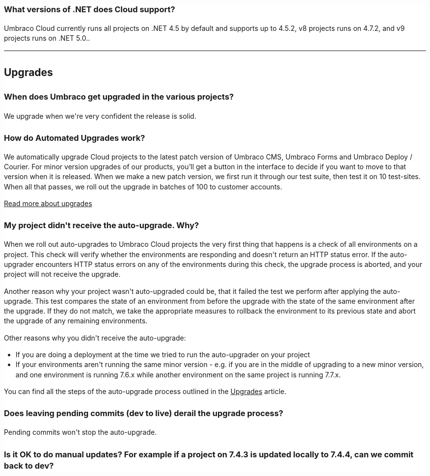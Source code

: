 ### What versions of .NET does Cloud support?

Umbraco Cloud currently runs all projects on .NET 4.5 by default and supports up to 4.5.2, v8 projects runs on 4.7.2, and v9 projects runs on .NET 5.0..

---

## Upgrades

### When does Umbraco get upgraded in the various projects?

We upgrade when we're very confident the release is solid.

### How do Automated Upgrades work?

We automatically upgrade Cloud projects to the latest patch version of Umbraco CMS, Umbraco Forms and Umbraco Deploy / Courier. For minor version upgrades of our products, you’ll get a button in the interface to decide if you want to move to that version when it is released. When we make a new patch version, we first run it through our test suite, then test it on 10 test-sites. When all that passes, we roll out the upgrade in batches of 100 to customer accounts.

[Read more about upgrades](https://our.umbraco.com/documentation/Umbraco-Cloud/Upgrades/)

### My project didn't receive the auto-upgrade. Why?

When we roll out auto-upgrades to Umbraco Cloud projects the very first thing that happens is a check of all environments on a project. This check will verify whether the environments are responding and doesn't return an HTTP status error. If the auto-upgrader encounters HTTP status errors on any of the environments during this check, the upgrade process is aborted, and your project will not receive the upgrade.

Another reason why your project wasn't auto-upgraded could be, that it failed the test we perform after applying the auto-upgrade. This test compares the state of an environment from before the upgrade with the state of the same environment after the upgrade. If they do not match, we take the appropriate measures to rollback the environment to its previous state and abort the upgrade of any remaining environments.

Other reasons why you didn't receive the auto-upgrade:

 - If you are doing a deployment at the time we tried to run the auto-upgrader on your project
 - If your environments aren't running the same minor version - e.g. if you are in the middle of upgrading to a new minor version, and one environment is running 7.6.x while another environment on the same project is running 7.7.x.

You can find all the steps of the auto-upgrade process outlined in the [Upgrades](https://our.umbraco.com/documentation/Umbraco-Cloud/Upgrades/#the-process-of-auto-upgrading-an-umbraco-cloud-project) article.

### Does leaving pending commits (dev to live) derail the upgrade process?

Pending commits won't stop the auto-upgrade.

### Is it OK to do manual updates? For example if a project on 7.4.3 is updated locally to 7.4.4, can we commit back to dev?
